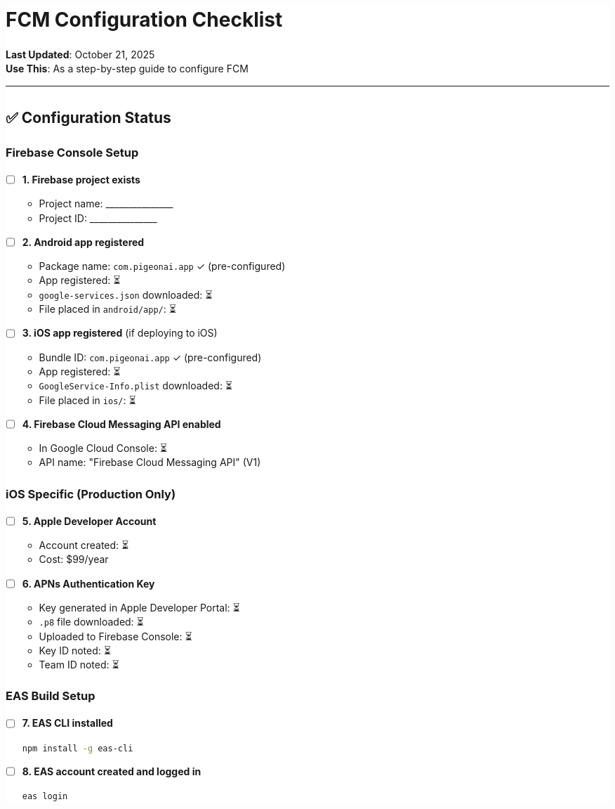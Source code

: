 # FCM Configuration Checklist

**Last Updated**: October 21, 2025  
**Use This**: As a step-by-step guide to configure FCM

---

## ✅ Configuration Status

### Firebase Console Setup

- [ ] **1. Firebase project exists**
  - Project name: _______________
  - Project ID: _______________

- [ ] **2. Android app registered**
  - Package name: `com.pigeonai.app` ✓ (pre-configured)
  - App registered: ⏳
  - `google-services.json` downloaded: ⏳
  - File placed in `android/app/`: ⏳

- [ ] **3. iOS app registered** (if deploying to iOS)
  - Bundle ID: `com.pigeonai.app` ✓ (pre-configured)
  - App registered: ⏳
  - `GoogleService-Info.plist` downloaded: ⏳
  - File placed in `ios/`: ⏳

- [ ] **4. Firebase Cloud Messaging API enabled**
  - In Google Cloud Console: ⏳
  - API name: "Firebase Cloud Messaging API" (V1)

### iOS Specific (Production Only)

- [ ] **5. Apple Developer Account**
  - Account created: ⏳
  - Cost: $99/year

- [ ] **6. APNs Authentication Key**
  - Key generated in Apple Developer Portal: ⏳
  - `.p8` file downloaded: ⏳
  - Uploaded to Firebase Console: ⏳
  - Key ID noted: ⏳
  - Team ID noted: ⏳

### EAS Build Setup

- [ ] **7. EAS CLI installed**
  ```bash
  npm install -g eas-cli
  ```

- [ ] **8. EAS account created and logged in**
  ```bash
  eas login
  ```
